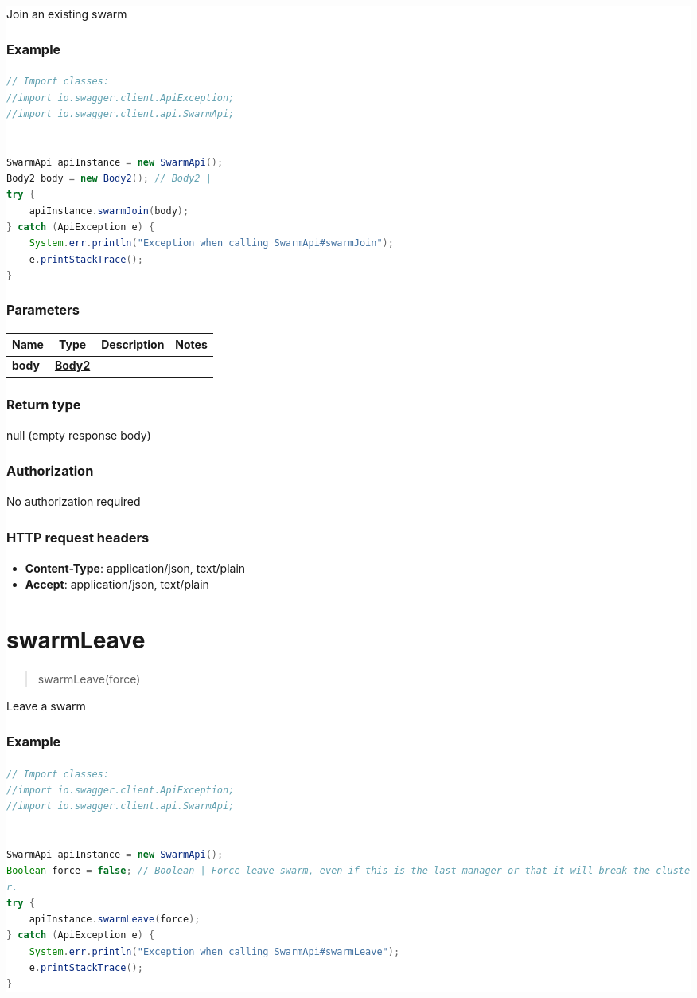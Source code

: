 Join an existing swarm

### Example
```java
// Import classes:
//import io.swagger.client.ApiException;
//import io.swagger.client.api.SwarmApi;


SwarmApi apiInstance = new SwarmApi();
Body2 body = new Body2(); // Body2 | 
try {
    apiInstance.swarmJoin(body);
} catch (ApiException e) {
    System.err.println("Exception when calling SwarmApi#swarmJoin");
    e.printStackTrace();
}
```

### Parameters

Name | Type | Description  | Notes
------------- | ------------- | ------------- | -------------
 **body** | [**Body2**](Body2.md)|  |

### Return type

null (empty response body)

### Authorization

No authorization required

### HTTP request headers

 - **Content-Type**: application/json, text/plain
 - **Accept**: application/json, text/plain

<a name="swarmLeave"></a>
# **swarmLeave**
> swarmLeave(force)

Leave a swarm

### Example
```java
// Import classes:
//import io.swagger.client.ApiException;
//import io.swagger.client.api.SwarmApi;


SwarmApi apiInstance = new SwarmApi();
Boolean force = false; // Boolean | Force leave swarm, even if this is the last manager or that it will break the cluster. 
try {
    apiInstance.swarmLeave(force);
} catch (ApiException e) {
    System.err.println("Exception when calling SwarmApi#swarmLeave");
    e.printStackTrace();
}
```
